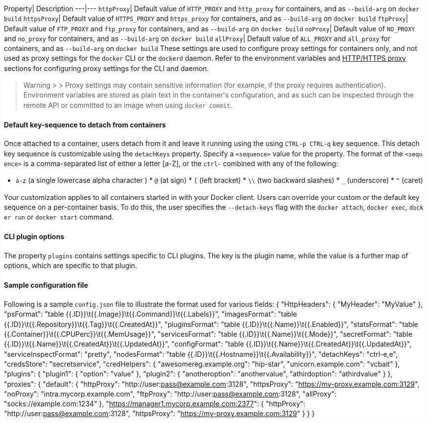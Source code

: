 Property| Description   ---|---   `httpProxy`| Default value of `HTTP_PROXY` and `http_proxy` for containers, and as `--build-arg` on `docker build`   `httpsProxy`| Default value of `HTTPS_PROXY` and `https_proxy` for containers, and as `--build-arg` on `docker build`   `ftpProxy`| Default value of `FTP_PROXY` and `ftp_proxy` for containers, and as `--build-arg` on `docker build`   `noProxy`| Default value of `NO_PROXY` and `no_proxy` for containers, and as `--build-arg` on `docker build`   `allProxy`| Default value of `ALL_PROXY` and `all_proxy` for containers, and as `--build-arg` on `docker build`      These settings are used to configure proxy settings for containers only, and not used as proxy settings for the `docker` CLI or the `dockerd` daemon. Refer to the environment variables and [HTTP/HTTPS proxy](https://docs.docker.com/engine/daemon/proxy/#httphttps-proxy) sections for configuring proxy settings for the CLI and daemon.

> Warning >  > Proxy settings may contain sensitive information \(for example, if the proxy requires authentication\). Environment variables are stored as plain text in the container's configuration, and as such can be inspected through the remote API or committed to an image when using `docker commit`.

#### Default key-sequence to detach from containers

Once attached to a container, users detach from it and leave it running using the using `CTRL-p CTRL-q` key sequence. This detach key sequence is customizable using the `detachKeys` property. Specify a `<sequence>` value for the property. The format of the `<sequence>` is a comma-separated list of either a letter \[a-Z\], or the `ctrl-` combined with any of the following:

  * `a-z` \(a single lowercase alpha character \)   * `@` \(at sign\)   * `[` \(left bracket\)   * `\\` \(two backward slashes\)   * `_` \(underscore\)   * `^` \(caret\)

Your customization applies to all containers started in with your Docker client. Users can override your custom or the default key sequence on a per-container basis. To do this, the user specifies the `--detach-keys` flag with the `docker attach`, `docker exec`, `docker run` or `docker start` command.

#### CLI plugin options

The property `plugins` contains settings specific to CLI plugins. The key is the plugin name, while the value is a further map of options, which are specific to that plugin.

#### Sample configuration file

Following is a sample `config.json` file to illustrate the format used for various fields:               {       "HttpHeaders": {         "MyHeader": "MyValue"       },       "psFormat": "table {{.ID}}\\t{{.Image}}\\t{{.Command}}\\t{{.Labels}}",       "imagesFormat": "table {{.ID}}\\t{{.Repository}}\\t{{.Tag}}\\t{{.CreatedAt}}",       "pluginsFormat": "table {{.ID}}\t{{.Name}}\t{{.Enabled}}",       "statsFormat": "table {{.Container}}\t{{.CPUPerc}}\t{{.MemUsage}}",       "servicesFormat": "table {{.ID}}\t{{.Name}}\t{{.Mode}}",       "secretFormat": "table {{.ID}}\t{{.Name}}\t{{.CreatedAt}}\t{{.UpdatedAt}}",       "configFormat": "table {{.ID}}\t{{.Name}}\t{{.CreatedAt}}\t{{.UpdatedAt}}",       "serviceInspectFormat": "pretty",       "nodesFormat": "table {{.ID}}\t{{.Hostname}}\t{{.Availability}}",       "detachKeys": "ctrl-e,e",       "credsStore": "secretservice",       "credHelpers": {         "awesomereg.example.org": "hip-star",         "unicorn.example.com": "vcbait"       },       "plugins": {         "plugin1": {           "option": "value"         },         "plugin2": {           "anotheroption": "anothervalue",           "athirdoption": "athirdvalue"         }       },       "proxies": {         "default": {           "httpProxy":  "http://user:pass@example.com:3128",           "httpsProxy": "https://my-proxy.example.com:3129",           "noProxy":    "intra.mycorp.example.com",           "ftpProxy":   "http://user:pass@example.com:3128",           "allProxy":   "socks://example.com:1234"         },         "https://manager1.mycorp.example.com:2377": {           "httpProxy":  "http://user:pass@example.com:3128",           "httpsProxy": "https://my-proxy.example.com:3129"         }       }     }
